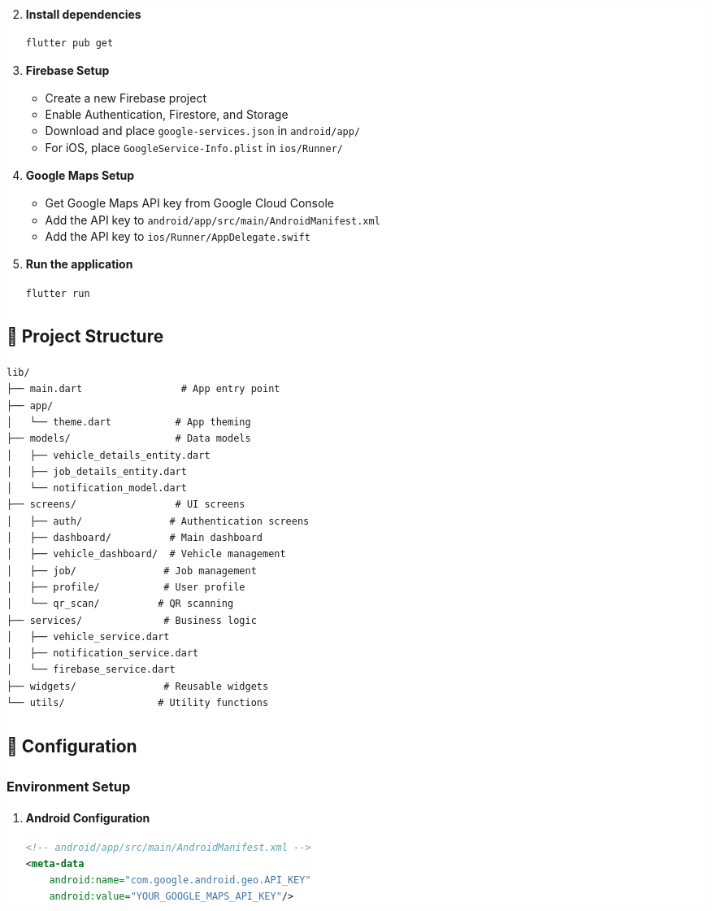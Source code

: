 2. **Install dependencies**
   ```bash
   flutter pub get
   ```

3. **Firebase Setup**
   - Create a new Firebase project
   - Enable Authentication, Firestore, and Storage
   - Download and place `google-services.json` in `android/app/`
   - For iOS, place `GoogleService-Info.plist` in `ios/Runner/`

4. **Google Maps Setup**
   - Get Google Maps API key from Google Cloud Console
   - Add the API key to `android/app/src/main/AndroidManifest.xml`
   - Add the API key to `ios/Runner/AppDelegate.swift`

5. **Run the application**
   ```bash
   flutter run
   ```

## 📁 Project Structure

```
lib/
├── main.dart                 # App entry point
├── app/
│   └── theme.dart           # App theming
├── models/                  # Data models
│   ├── vehicle_details_entity.dart
│   ├── job_details_entity.dart
│   └── notification_model.dart
├── screens/                 # UI screens
│   ├── auth/               # Authentication screens
│   ├── dashboard/          # Main dashboard
│   ├── vehicle_dashboard/  # Vehicle management
│   ├── job/               # Job management
│   ├── profile/           # User profile
│   └── qr_scan/          # QR scanning
├── services/              # Business logic
│   ├── vehicle_service.dart
│   ├── notification_service.dart
│   └── firebase_service.dart
├── widgets/               # Reusable widgets
└── utils/                # Utility functions
```

## 🔧 Configuration

### **Environment Setup**

1. **Android Configuration**
   ```xml
   <!-- android/app/src/main/AndroidManifest.xml -->
   <meta-data
       android:name="com.google.android.geo.API_KEY"
       android:value="YOUR_GOOGLE_MAPS_API_KEY"/>
   ```

